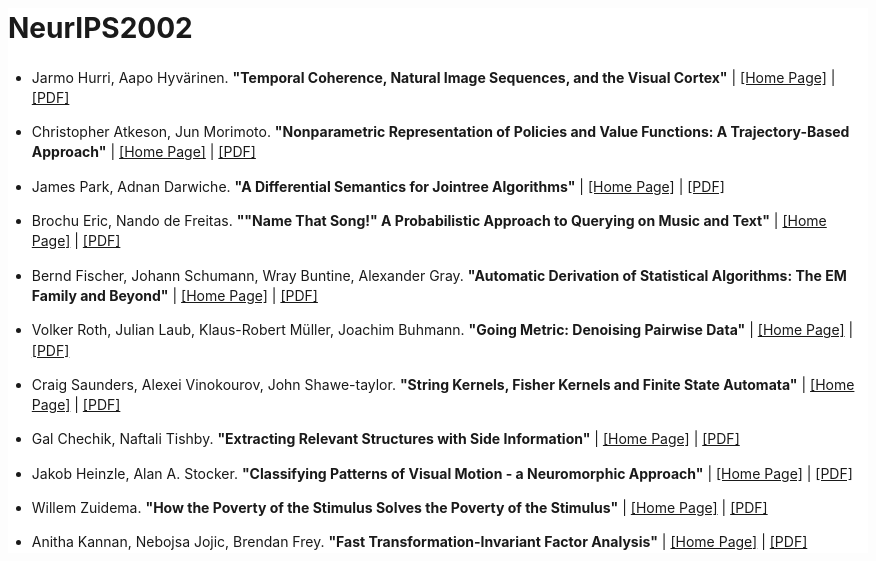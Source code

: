 # NeurIPS2002

- Jarmo Hurri, Aapo Hyvärinen. **"Temporal Coherence, Natural Image Sequences, and the Visual Cortex"** | [[Home Page]](https://papers.nips.cc/paper/2002/hash/00a03ec6533ca7f5c644d198d815329c-Abstract.html) | [[PDF]](https://papers.nips.cc/paper/2002/file/00a03ec6533ca7f5c644d198d815329c-Paper.pdf) 


- Christopher Atkeson, Jun Morimoto. **"Nonparametric Representation of Policies and Value Functions: A Trajectory-Based Approach"** | [[Home Page]](https://papers.nips.cc/paper/2002/hash/01894d6f048493d2cacde3c579c315a3-Abstract.html) | [[PDF]](https://papers.nips.cc/paper/2002/file/01894d6f048493d2cacde3c579c315a3-Paper.pdf) 


- James Park, Adnan Darwiche. **"A Differential Semantics for Jointree Algorithms"** | [[Home Page]](https://papers.nips.cc/paper/2002/hash/01eee509ee2f68dc6014898c309e86bf-Abstract.html) | [[PDF]](https://papers.nips.cc/paper/2002/file/01eee509ee2f68dc6014898c309e86bf-Paper.pdf) 


- Brochu Eric, Nando de Freitas. **""Name That Song!" A Probabilistic Approach to Querying on Music and Text"** | [[Home Page]](https://papers.nips.cc/paper/2002/hash/0233f3bb964cf325a30f8b1c2ed2da93-Abstract.html) | [[PDF]](https://papers.nips.cc/paper/2002/file/0233f3bb964cf325a30f8b1c2ed2da93-Paper.pdf) 


- Bernd Fischer, Johann Schumann, Wray Buntine, Alexander Gray. **"Automatic Derivation of Statistical Algorithms: The EM Family and Beyond"** | [[Home Page]](https://papers.nips.cc/paper/2002/hash/0234c510bc6d908b28c70ff313743079-Abstract.html) | [[PDF]](https://papers.nips.cc/paper/2002/file/0234c510bc6d908b28c70ff313743079-Paper.pdf) 


- Volker Roth, Julian Laub, Klaus-Robert Müller, Joachim Buhmann. **"Going Metric: Denoising Pairwise Data"** | [[Home Page]](https://papers.nips.cc/paper/2002/hash/02e656adee09f8394b402d9958389b7d-Abstract.html) | [[PDF]](https://papers.nips.cc/paper/2002/file/02e656adee09f8394b402d9958389b7d-Paper.pdf) 


- Craig Saunders, Alexei Vinokourov, John Shawe-taylor. **"String Kernels, Fisher Kernels and Finite State Automata"** | [[Home Page]](https://papers.nips.cc/paper/2002/hash/03255088ed63354a54e0e5ed957e9008-Abstract.html) | [[PDF]](https://papers.nips.cc/paper/2002/file/03255088ed63354a54e0e5ed957e9008-Paper.pdf) 


- Gal Chechik, Naftali Tishby. **"Extracting Relevant Structures with Side Information"** | [[Home Page]](https://papers.nips.cc/paper/2002/hash/04048aeca2c0f5d84639358008ed2ae7-Abstract.html) | [[PDF]](https://papers.nips.cc/paper/2002/file/04048aeca2c0f5d84639358008ed2ae7-Paper.pdf) 


- Jakob Heinzle, Alan A. Stocker. **"Classifying Patterns of Visual Motion - a Neuromorphic Approach"** | [[Home Page]](https://papers.nips.cc/paper/2002/hash/046ddf96c233a273fd390c3d0b1a9aa4-Abstract.html) | [[PDF]](https://papers.nips.cc/paper/2002/file/046ddf96c233a273fd390c3d0b1a9aa4-Paper.pdf) 


- Willem Zuidema. **"How the Poverty of the Stimulus Solves the Poverty of the Stimulus"** | [[Home Page]](https://papers.nips.cc/paper/2002/hash/04ad5632029cbfbed8e136e5f6f7ddfa-Abstract.html) | [[PDF]](https://papers.nips.cc/paper/2002/file/04ad5632029cbfbed8e136e5f6f7ddfa-Paper.pdf) 


- Anitha Kannan, Nebojsa Jojic, Brendan Frey. **"Fast Transformation-Invariant Factor Analysis"** | [[Home Page]](https://papers.nips.cc/paper/2002/hash/05a70454516ecd9194c293b0e415777f-Abstract.html) | [[PDF]](https://papers.nips.cc/paper/2002/file/05a70454516ecd9194c293b0e415777f-Paper.pdf) 
